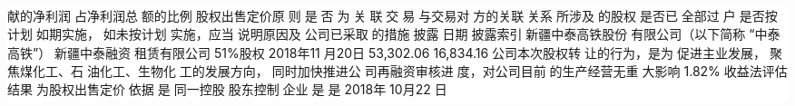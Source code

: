 献的净利润
占净利润总
额的比例
股权出售定价原
则
是
否
为
关
联
交
易
与交易对
方的关联
关系
所涉及
的股权
是否已
全部过
户
是否按计划
如期实施，
如未按计划
实施，应当
说明原因及
公司已采取
的措施
披露
日期
披露索引
新疆中泰高铁股份
有限公司（以下简称
“中泰高铁”）
新疆中泰融资
租赁有限公司
51%股权
2018年11
月20日
53,302.06
16,834.16
公司本次股权转
让的行为，是为
促进主业发展，
聚焦煤化工、石
油化工、生物化
工的发展方向，
同时加快推进公
司再融资审核进
度，对公司目前
的生产经营无重
大影响
1.82%
收益法评估结果
为股权出售定价
依据
是
同一控股
股东控制
企业
是
是
2018年
10月22
日
